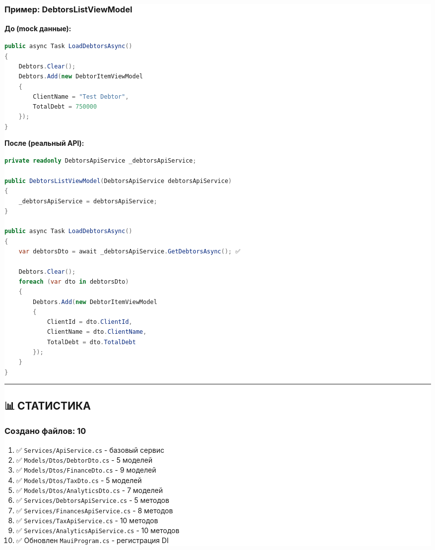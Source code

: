 ### **Пример: DebtorsListViewModel**

**До (mock данные):**
```csharp
public async Task LoadDebtorsAsync()
{
    Debtors.Clear();
    Debtors.Add(new DebtorItemViewModel
    {
        ClientName = "Test Debtor",
        TotalDebt = 750000
    });
}
```

**После (реальный API):**
```csharp
private readonly DebtorsApiService _debtorsApiService;

public DebtorsListViewModel(DebtorsApiService debtorsApiService)
{
    _debtorsApiService = debtorsApiService;
}

public async Task LoadDebtorsAsync()
{
    var debtorsDto = await _debtorsApiService.GetDebtorsAsync(); ✅
    
    Debtors.Clear();
    foreach (var dto in debtorsDto)
    {
        Debtors.Add(new DebtorItemViewModel
        {
            ClientId = dto.ClientId,
            ClientName = dto.ClientName,
            TotalDebt = dto.TotalDebt
        });
    }
}
```

---

## 📊 СТАТИСТИКА

### **Создано файлов:** 10
1. ✅ `Services/ApiService.cs` - базовый сервис
2. ✅ `Models/Dtos/DebtorDto.cs` - 5 моделей
3. ✅ `Models/Dtos/FinanceDto.cs` - 9 моделей
4. ✅ `Models/Dtos/TaxDto.cs` - 5 моделей
5. ✅ `Models/Dtos/AnalyticsDto.cs` - 7 моделей
6. ✅ `Services/DebtorsApiService.cs` - 5 методов
7. ✅ `Services/FinancesApiService.cs` - 8 методов
8. ✅ `Services/TaxApiService.cs` - 10 методов
9. ✅ `Services/AnalyticsApiService.cs` - 10 методов
10. ✅ Обновлен `MauiProgram.cs` - регистрация DI
